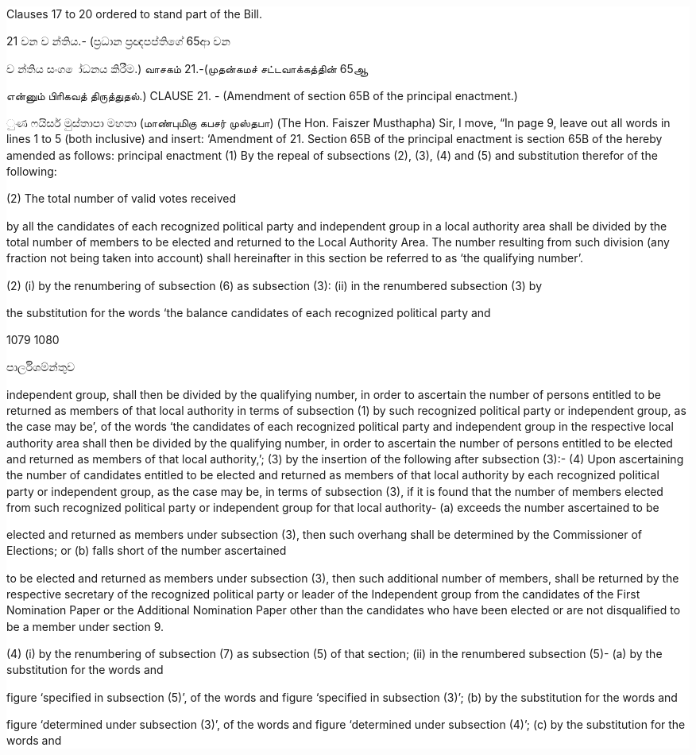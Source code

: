 Clauses 17 to 20 ordered to stand part of the Bill.

21 වන ව න්තිය.- (ප්‍රධාන ප්‍රඥපප්තිගේ 65ආ වන

ව න්තිය සංග ෝධනය කිරීම.) வாசகம் 21.-(முதன்கமச் சட்டவாக்கத்தின் 65ஆ

என்னும் பிாிகவத் திருத்துதல்.) CLAUSE 21. - (Amendment of section 65B of the principal enactment.)

ුණ ෆයිසර් මුස්තාපා මහතා (மாண்புமிகு கபசர் முஸ்தபா) (The Hon. Faiszer Musthapha) Sir, I move, “In page 9, leave out all words in lines 1 to 5 (both inclusive) and insert: ‘Amendment of 21. Section 65B of the principal enactment is section 65B of the hereby amended as follows: principal enactment (1) By the repeal of subsections (2), (3), (4) and (5) and substitution therefor of the following:

(2) The total number of valid votes received

by all the candidates of each recognized political party and independent group in a local authority area shall be divided by the total number of members to be elected and returned to the Local Authority Area. The number resulting from such division (any fraction not being taken into account) shall hereinafter in this section be referred to as ‘the qualifying number’.

(2) (i) by the renumbering of subsection (6) as subsection (3): (ii) in the renumbered subsection (3) by

the substitution for the words ‘the balance candidates of each recognized political party and

1079 1080

පාර්ලිශම්න්තුව

independent group, shall then be divided by the qualifying number, in order to ascertain the number of persons entitled to be returned as members of that local authority in terms of subsection (1) by such recognized political party or independent group, as the case may be’, of the words ‘the candidates of each recognized political party and independent group in the respective local authority area shall then be divided by the qualifying number, in order to ascertain the number of persons entitled to be elected and returned as members of that local authority,’; (3) by the insertion of the following after subsection (3):- (4) Upon ascertaining the number of candidates entitled to be elected and returned as members of that local authority by each recognized political party or independent group, as the case may be, in terms of subsection (3), if it is found that the number of members elected from such recognized political party or independent group for that local authority- (a) exceeds the number ascertained to be

elected and returned as members under subsection (3), then such overhang shall be determined by the Commissioner of Elections; or (b) falls short of the number ascertained

to be elected and returned as members under subsection (3), then such additional number of members, shall be returned by the respective secretary of the recognized political party or leader of the Independent group from the candidates of the First Nomination Paper or the Additional Nomination Paper other than the candidates who have been elected or are not disqualified to be a member under section 9.

(4) (i) by the renumbering of subsection (7) as subsection (5) of that section; (ii) in the renumbered subsection (5)- (a) by the substitution for the words and

figure ‘specified in subsection (5)’, of the words and figure ‘specified in subsection (3)’; (b) by the substitution for the words and

figure ‘determined under subsection (3)’, of the words and figure ‘determined under subsection (4)’; (c) by the substitution for the words and
